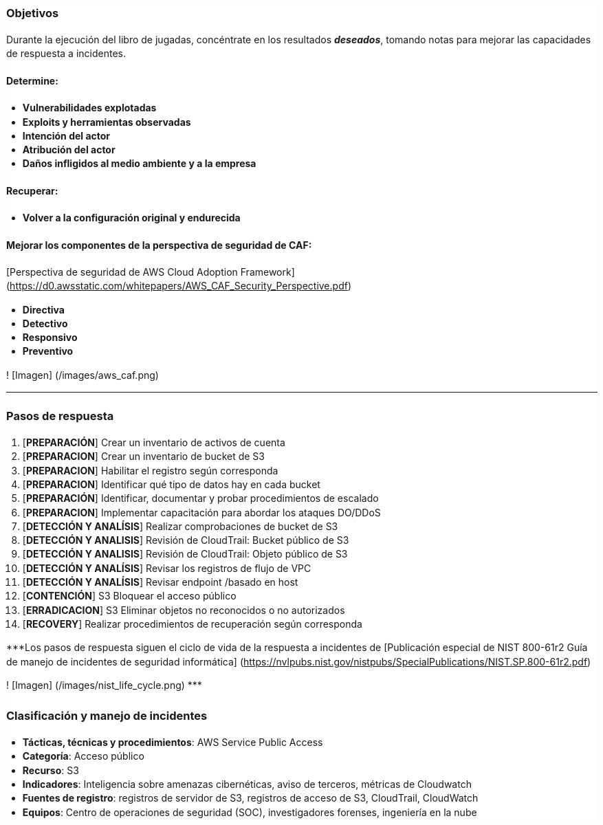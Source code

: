 ### Objetivos
Durante la ejecución del libro de jugadas, concéntrate en los resultados _***deseados***_, tomando notas para mejorar las capacidades de respuesta a incidentes.

#### Determine:
* **Vulnerabilidades explotadas**
* **Exploits y herramientas observadas**
* **Intención del actor**
* **Atribución del actor**
* **Daños infligidos al medio ambiente y a la empresa**

#### Recuperar:
* **Volver a la configuración original y endurecida**

#### Mejorar los componentes de la perspectiva de seguridad de CAF:
[Perspectiva de seguridad de AWS Cloud Adoption Framework] (https://d0.awsstatic.com/whitepapers/AWS_CAF_Security_Perspective.pdf)
* **Directiva**
* **Detectivo**
* **Responsivo**
* **Preventivo**

! [Imagen] (/images/aws_caf.png)
* * *

### Pasos de respuesta
1. [**PREPARACIÓN**] Crear un inventario de activos de cuenta
2. [**PREPARACION**] Crear un inventario de bucket de S3
3. [**PREPARACION**] Habilitar el registro según corresponda
4. [**PREPARACION**] Identificar qué tipo de datos hay en cada bucket
5. [**PREPARACIÓN**] Identificar, documentar y probar procedimientos de escalado
6. [**PREPARACION**] Implementar capacitación para abordar los ataques DO/DDoS
7. [**DETECCIÓN Y ANALÍSIS**] Realizar comprobaciones de bucket de S3
8. [**DETECCIÓN Y ANALISIS**] Revisión de CloudTrail: Bucket público de S3
9. [**DETECCIÓN Y ANALISIS**] Revisión de CloudTrail: Objeto público de S3
10. [**DETECCIÓN Y ANALÍSIS**] Revisar los registros de flujo de VPC
11. [**DETECCIÓN Y ANALÍSIS**] Revisar endpoint /basado en host
12. [**CONTENCIÓN**] S3 Bloquear el acceso público
13. [**ERRADICACION**] S3 Eliminar objetos no reconocidos o no autorizados
14. [**RECOVERY**] Realizar procedimientos de recuperación según corresponda

***Los pasos de respuesta siguen el ciclo de vida de la respuesta a incidentes de [Publicación especial de NIST 800-61r2 Guía de manejo de incidentes de seguridad informática] (https://nvlpubs.nist.gov/nistpubs/SpecialPublications/NIST.SP.800-61r2.pdf)

! [Imagen] (/images/nist_life_cycle.png) ***

### Clasificación y manejo de incidentes
* **Tácticas, técnicas y procedimientos**: AWS Service Public Access
* **Categoría**: Acceso público
* **Recurso**: S3
* **Indicadores**: Inteligencia sobre amenazas cibernéticas, aviso de terceros, métricas de Cloudwatch
* **Fuentes de registro**: registros de servidor de S3, registros de acceso de S3, CloudTrail, CloudWatch
* **Equipos**: Centro de operaciones de seguridad (SOC), investigadores forenses, ingeniería en la nube
